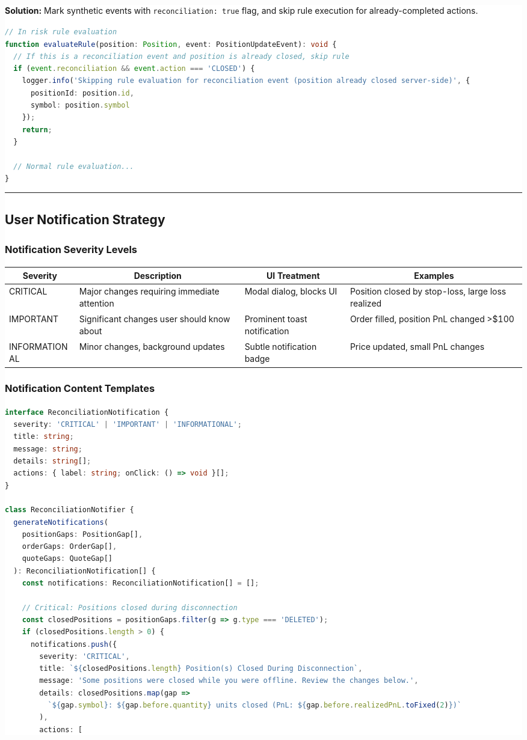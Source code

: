 **Solution:** Mark synthetic events with `reconciliation: true` flag, and skip rule execution for already-completed actions.

```typescript
// In risk rule evaluation
function evaluateRule(position: Position, event: PositionUpdateEvent): void {
  // If this is a reconciliation event and position is already closed, skip rule
  if (event.reconciliation && event.action === 'CLOSED') {
    logger.info('Skipping rule evaluation for reconciliation event (position already closed server-side)', {
      positionId: position.id,
      symbol: position.symbol
    });
    return;
  }

  // Normal rule evaluation...
}
```

---

## User Notification Strategy

### Notification Severity Levels

| Severity | Description | UI Treatment | Examples |
|----------|-------------|--------------|----------|
| CRITICAL | Major changes requiring immediate attention | Modal dialog, blocks UI | Position closed by stop-loss, large loss realized |
| IMPORTANT | Significant changes user should know about | Prominent toast notification | Order filled, position PnL changed >$100 |
| INFORMATIONAL | Minor changes, background updates | Subtle notification badge | Price updated, small PnL changes |

### Notification Content Templates

```typescript
interface ReconciliationNotification {
  severity: 'CRITICAL' | 'IMPORTANT' | 'INFORMATIONAL';
  title: string;
  message: string;
  details: string[];
  actions: { label: string; onClick: () => void }[];
}

class ReconciliationNotifier {
  generateNotifications(
    positionGaps: PositionGap[],
    orderGaps: OrderGap[],
    quoteGaps: QuoteGap[]
  ): ReconciliationNotification[] {
    const notifications: ReconciliationNotification[] = [];

    // Critical: Positions closed during disconnection
    const closedPositions = positionGaps.filter(g => g.type === 'DELETED');
    if (closedPositions.length > 0) {
      notifications.push({
        severity: 'CRITICAL',
        title: `${closedPositions.length} Position(s) Closed During Disconnection`,
        message: 'Some positions were closed while you were offline. Review the changes below.',
        details: closedPositions.map(gap =>
          `${gap.symbol}: ${gap.before.quantity} units closed (PnL: ${gap.before.realizedPnL.toFixed(2)})`
        ),
        actions: [
```